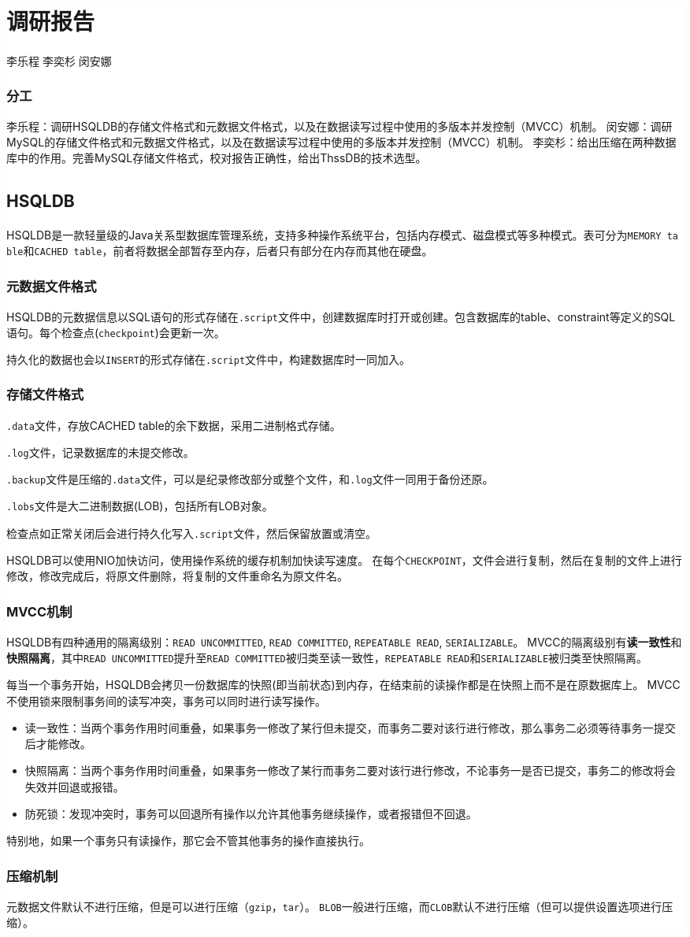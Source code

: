 # 调研报告
李乐程 李奕杉 闵安娜
### 分工
李乐程：调研HSQLDB的存储文件格式和元数据文件格式，以及在数据读写过程中使用的多版本并发控制（MVCC）机制。
闵安娜：调研MySQL的存储文件格式和元数据文件格式，以及在数据读写过程中使用的多版本并发控制（MVCC）机制。
李奕杉：给出压缩在两种数据库中的作用。完善MySQL存储文件格式，校对报告正确性，给出ThssDB的技术选型。

## HSQLDB

HSQLDB是一款轻量级的Java关系型数据库管理系统，支持多种操作系统平台，包括内存模式、磁盘模式等多种模式。表可分为`MEMORY table`和`CACHED table`，前者将数据全部暂存至内存，后者只有部分在内存而其他在硬盘。

### 元数据文件格式

HSQLDB的元数据信息以SQL语句的形式存储在`.script`文件中，创建数据库时打开或创建。包含数据库的table、constraint等定义的SQL语句。每个检查点(`checkpoint`)会更新一次。

持久化的数据也会以`INSERT`的形式存储在`.script`文件中，构建数据库时一同加入。

### 存储文件格式

`.data`文件，存放CACHED table的余下数据，采用二进制格式存储。

`.log`文件，记录数据库的未提交修改。

`.backup`文件是压缩的`.data`文件，可以是纪录修改部分或整个文件，和`.log`文件一同用于备份还原。

`.lobs`文件是大二进制数据(LOB)，包括所有LOB对象。

检查点如正常关闭后会进行持久化写入`.script`文件，然后保留放置或清空。

HSQLDB可以使用NIO加快访问，使用操作系统的缓存机制加快读写速度。
在每个`CHECKPOINT`，文件会进行复制，然后在复制的文件上进行修改，修改完成后，将原文件删除，将复制的文件重命名为原文件名。

### MVCC机制

HSQLDB有四种通用的隔离级别：`READ UNCOMMITTED`, `READ COMMITTED`, `REPEATABLE READ`, `SERIALIZABLE`。 MVCC的隔离级别有**读一致性**和**快照隔离**，其中`READ UNCOMMITTED`提升至`READ COMMITTED`被归类至读一致性，`REPEATABLE READ`和`SERIALIZABLE`被归类至快照隔离。

每当一个事务开始，HSQLDB会拷贝一份数据库的快照(即当前状态)到内存，在结束前的读操作都是在快照上而不是在原数据库上。 MVCC不使用锁来限制事务间的读写冲突，事务可以同时进行读写操作。

- 读一致性：当两个事务作用时间重叠，如果事务一修改了某行但未提交，而事务二要对该行进行修改，那么事务二必须等待事务一提交后才能修改。

- 快照隔离：当两个事务作用时间重叠，如果事务一修改了某行而事务二要对该行进行修改，不论事务一是否已提交，事务二的修改将会失效并回退或报错。

- 防死锁：发现冲突时，事务可以回退所有操作以允许其他事务继续操作，或者报错但不回退。

特别地，如果一个事务只有读操作，那它会不管其他事务的操作直接执行。

### 压缩机制

元数据文件默认不进行压缩，但是可以进行压缩（`gzip`，`tar`）。
`BLOB`一般进行压缩，而`CLOB`默认不进行压缩（但可以提供设置选项进行压缩）。
